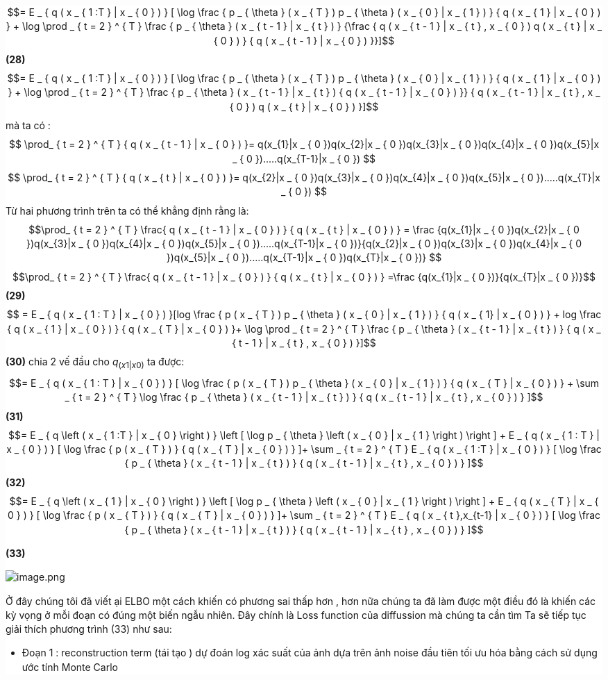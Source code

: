 $$= E _ { q ( x _ { 1 :T } | x _ { 0 } ) } [ \log \frac { p _ { \theta } ( x _ { T } ) p _ { \theta } ( x _ { 0 } | x _ { 1 } ) } { q ( x _ { 1 } | x _ { 0 } ) } + \log \prod _ { t = 2 } ^ { T } \frac { p _ { \theta } ( x _ { t - 1 } | x _ { t } ) } {\frac { q ( x _ { t - 1 } | x _ { t } , x _ { 0 } ) q ( x _ { t } | x _ { 0 } ) } { q ( x _ { t - 1 } | x _ { 0 } ) }}]$$
**(28)**
$$= E _ { q ( x _ { 1 :T } | x _ { 0 } ) } [ \log \frac { p _ { \theta } ( x _ { T } ) p _ { \theta } ( x _ { 0 } | x _ { 1 } ) } { q ( x _ { 1 } | x _ { 0 } ) } + \log \prod _ { t = 2 } ^ { T } \frac { p _ { \theta } ( x _ { t - 1 } | x _ { t } )  { q ( x _ { t - 1 } | x _ { 0 } ) }}  { q ( x _ { t - 1 } | x _ { t } , x _ { 0 } ) q ( x _ { t } | x _ { 0 } ) }]$$
mà ta có :
$$ \prod_ { t = 2 } ^ { T } { q ( x _ { t - 1 } | x _ { 0 } ) }= q(x_{1}|x _ { 0 })q(x_{2}|x _ { 0 })q(x_{3}|x _ { 0 })q(x_{4}|x _ { 0 })q(x_{5}|x _ { 0 }).....q(x_{T-1}|x _ { 0 })  $$
$$ \prod_ { t = 2 } ^ { T } { q ( x _ { t } | x _ { 0 } ) }= q(x_{2}|x _ { 0 })q(x_{3}|x _ { 0 })q(x_{4}|x _ { 0 })q(x_{5}|x _ { 0 }).....q(x_{T}|x _ { 0 })  $$
Từ hai phương trình trên ta có thể khẳng định rằng là:
$$\prod_ { t = 2 } ^ { T } \frac{ q ( x _ { t - 1 } | x _ { 0 } ) } { q ( x _ { t } | x _ { 0 } ) } =  \frac {q(x_{1}|x _ { 0 })q(x_{2}|x _ { 0 })q(x_{3}|x _ { 0 })q(x_{4}|x _ { 0 })q(x_{5}|x _ { 0 }).....q(x_{T-1}|x _ { 0 })}{q(x_{2}|x _ { 0 })q(x_{3}|x _ { 0 })q(x_{4}|x _ { 0 })q(x_{5}|x _ { 0 }).....q(x_{T-1}|x _ { 0 })q(x_{T}|x _ { 0 })} $$
$$\prod_ { t = 2 } ^ { T } \frac{ q ( x _ { t - 1 } | x _ { 0 } ) } { q ( x _ { t } | x _ { 0 } ) } =\frac {q(x_{1}|x _ { 0 })}{q(x_{T}|x _ { 0 })}$$
**(29)**
$$ = E _ { q ( x _ { 1 : T } | x _ { 0 } ) }[log \frac { p ( x _ { T } ) p _ { \theta } ( x _ { 0 } | x _ { 1 } ) } { q ( x _ { 1} | x _ { 0 } ) } + log \frac { q ( x _ { 1 } | x _ { 0 } ) } { q ( x _ { T } | x _ { 0 } ) }+ \log \prod _ { t = 2 } ^ { T } \frac { p _ { \theta } ( x _ { t - 1 } | x _ { t } ) } { q ( x _ { t - 1 } | x _ { t } , x _ { 0 } ) }]$$
**(30)** chia 2 vế đầu cho ${q_(x{1}|x{0})}$ ta được:
$$= E _ { q ( x _ { 1 : T } | x _ { 0 } ) } [ \log \frac { p ( x _ { T } ) p _ { \theta } ( x _ { 0 } | x _ { 1 } ) } { q ( x _ { T } | x _ { 0 } ) } + \sum _ { t = 2 } ^ { T } \log \frac { p _ { \theta } ( x _ { t - 1 } | x _ { t } ) } { q ( x _ { t - 1 } | x _ { t } , x _ { 0 } ) } ]$$
**(31)**
$$= E _ { q \left ( x _ { 1 :T } | x _ { 0 } \right ) } \left [ \log p _ { \theta } \left ( x _ { 0 } | x _ { 1 } \right ) \right ] + E _ { q ( x _ { 1 : T } | x _ { 0 } ) } [ \log \frac { p ( x _ { T } ) } { q ( x _ { T } | x _ { 0 } ) } ]+
\sum _ { t = 2 } ^ { T } E _ { q ( x _ { 1 :T } | x _ { 0 } ) } [ \log \frac { p _ { \theta } ( x _ { t - 1 } | x _ { t } ) } { q ( x _ { t - 1 } | x _ { t } , x _ { 0 } ) } ]$$
**(32)**
$$= E _ { q \left ( x _ { 1 } | x _ { 0 } \right ) } \left [ \log p _ { \theta } \left ( x _ { 0 } | x _ { 1 } \right ) \right ] + E _ { q ( x _ { T } | x _ { 0 } ) } [ \log \frac { p ( x _ { T } ) } { q ( x _ { T } | x _ { 0 } ) } ]+
\sum _ { t = 2 } ^ { T } E _ { q ( x _ { t },x_{t-1} | x _ { 0 } ) } [ \log \frac { p _ { \theta } ( x _ { t - 1 } | x _ { t } ) } { q ( x _ { t - 1 } | x _ { t } , x _ { 0 } ) } ]$$

**(33)**

![image.png](https://images.viblo.asia/9cfe1acf-e30a-4696-88d6-b3a17eb96e9a.png)

Ở đây chúng tôi đã viết ại ELBO một cách khiến có phương sai thấp hơn , hơn nữa chúng ta đã làm được một điều đó là khiến các kỳ vọng ở mỗi đoạn có đúng một biến ngẫu nhiên. Đây chính là Loss function của diffussion mà chúng ta cần tìm
Ta sẽ tiếp tục giải thích phương trình (33) như sau:
* Đoạn 1 : reconstruction term (tái tạo ) dự đoán log xác suất của ảnh  dựa trên ảnh noise đầu tiên tối ưu hóa bằng cách sử dụng ước tính Monte Carlo
